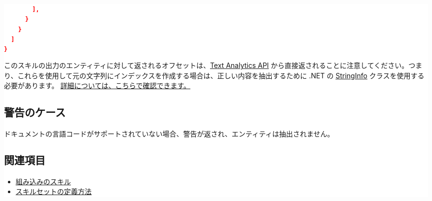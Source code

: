 ```json
        ],
      }
    }
  ]
}
```

このスキルの出力のエンティティに対して返されるオフセットは、[Text Analytics API](../cognitive-services/text-analytics/overview.md) から直接返されることに注意してください。つまり、これらを使用して元の文字列にインデックスを作成する場合は、正しい内容を抽出するために .NET の [StringInfo](/dotnet/api/system.globalization.stringinfo) クラスを使用する必要があります。  [詳細については、こちらで確認できます。](../cognitive-services/text-analytics/concepts/text-offsets.md)

## <a name="warning-cases"></a>警告のケース
ドキュメントの言語コードがサポートされていない場合、警告が返され、エンティティは抽出されません。

## <a name="see-also"></a>関連項目

+ [組み込みのスキル](cognitive-search-predefined-skills.md)
+ [スキルセットの定義方法](cognitive-search-defining-skillset.md)